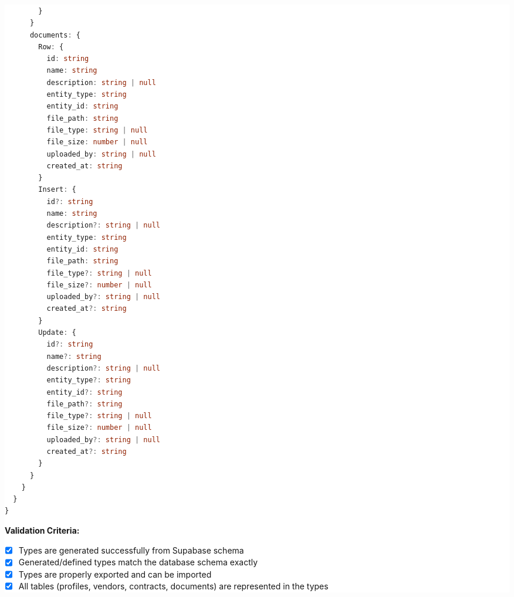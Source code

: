 ```typescript
        }
      }
      documents: {
        Row: {
          id: string
          name: string
          description: string | null
          entity_type: string
          entity_id: string
          file_path: string
          file_type: string | null
          file_size: number | null
          uploaded_by: string | null
          created_at: string
        }
        Insert: {
          id?: string
          name: string
          description?: string | null
          entity_type: string
          entity_id: string
          file_path: string
          file_type?: string | null
          file_size?: number | null
          uploaded_by?: string | null
          created_at?: string
        }
        Update: {
          id?: string
          name?: string
          description?: string | null
          entity_type?: string
          entity_id?: string
          file_path?: string
          file_type?: string | null
          file_size?: number | null
          uploaded_by?: string | null
          created_at?: string
        }
      }
    }
  }
}
```

**Validation Criteria:**
- [x] Types are generated successfully from Supabase schema
- [x] Generated/defined types match the database schema exactly
- [x] Types are properly exported and can be imported
- [x] All tables (profiles, vendors, contracts, documents) are represented in the types
